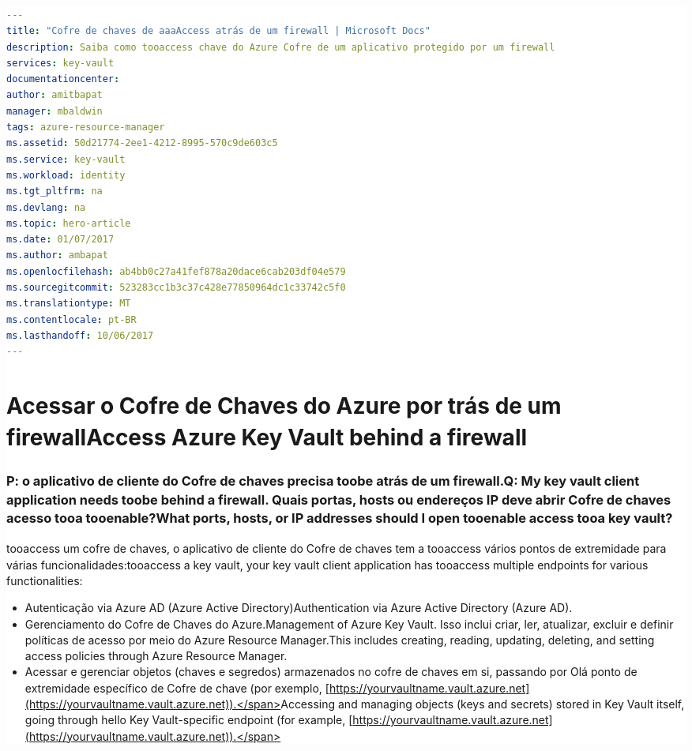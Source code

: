 ```yaml
---
title: "Cofre de chaves de aaaAccess atrás de um firewall | Microsoft Docs"
description: Saiba como tooaccess chave do Azure Cofre de um aplicativo protegido por um firewall
services: key-vault
documentationcenter: 
author: amitbapat
manager: mbaldwin
tags: azure-resource-manager
ms.assetid: 50d21774-2ee1-4212-8995-570c9de603c5
ms.service: key-vault
ms.workload: identity
ms.tgt_pltfrm: na
ms.devlang: na
ms.topic: hero-article
ms.date: 01/07/2017
ms.author: ambapat
ms.openlocfilehash: ab4bb0c27a41fef878a20dace6cab203df04e579
ms.sourcegitcommit: 523283cc1b3c37c428e77850964dc1c33742c5f0
ms.translationtype: MT
ms.contentlocale: pt-BR
ms.lasthandoff: 10/06/2017
---
```

# <a name="access-azure-key-vault-behind-a-firewall"></a><span data-ttu-id="aa708-103">Acessar o Cofre de Chaves do Azure por trás de um firewall</span><span class="sxs-lookup"><span data-stu-id="aa708-103">Access Azure Key Vault behind a firewall</span></span>
### <a name="q-my-key-vault-client-application-needs-toobe-behind-a-firewall-what-ports-hosts-or-ip-addresses-should-i-open-tooenable-access-tooa-key-vault"></a><span data-ttu-id="aa708-104">P: o aplicativo de cliente do Cofre de chaves precisa toobe atrás de um firewall.</span><span class="sxs-lookup"><span data-stu-id="aa708-104">Q: My key vault client application needs toobe behind a firewall.</span></span> <span data-ttu-id="aa708-105">Quais portas, hosts ou endereços IP deve abrir Cofre de chaves acesso tooa tooenable?</span><span class="sxs-lookup"><span data-stu-id="aa708-105">What ports, hosts, or IP addresses should I open tooenable access tooa key vault?</span></span>
<span data-ttu-id="aa708-106">tooaccess um cofre de chaves, o aplicativo de cliente do Cofre de chaves tem a tooaccess vários pontos de extremidade para várias funcionalidades:</span><span class="sxs-lookup"><span data-stu-id="aa708-106">tooaccess a key vault, your key vault client application has tooaccess multiple endpoints for various functionalities:</span></span>

* <span data-ttu-id="aa708-107">Autenticação via Azure AD (Azure Active Directory)</span><span class="sxs-lookup"><span data-stu-id="aa708-107">Authentication via Azure Active Directory (Azure AD).</span></span>
* <span data-ttu-id="aa708-108">Gerenciamento do Cofre de Chaves do Azure.</span><span class="sxs-lookup"><span data-stu-id="aa708-108">Management of Azure Key Vault.</span></span> <span data-ttu-id="aa708-109">Isso inclui criar, ler, atualizar, excluir e definir políticas de acesso por meio do Azure Resource Manager.</span><span class="sxs-lookup"><span data-stu-id="aa708-109">This includes creating, reading, updating, deleting, and setting access policies through Azure Resource Manager.</span></span>
* <span data-ttu-id="aa708-110">Acessar e gerenciar objetos (chaves e segredos) armazenados no cofre de chaves em si, passando por Olá ponto de extremidade específico de Cofre de chave (por exemplo, [https://yourvaultname.vault.azure.net](https://yourvaultname.vault.azure.net)).</span><span class="sxs-lookup"><span data-stu-id="aa708-110">Accessing and managing objects (keys and secrets) stored in Key Vault itself, going through hello Key Vault-specific endpoint (for example, [https://yourvaultname.vault.azure.net](https://yourvaultname.vault.azure.net)).</span></span>  
